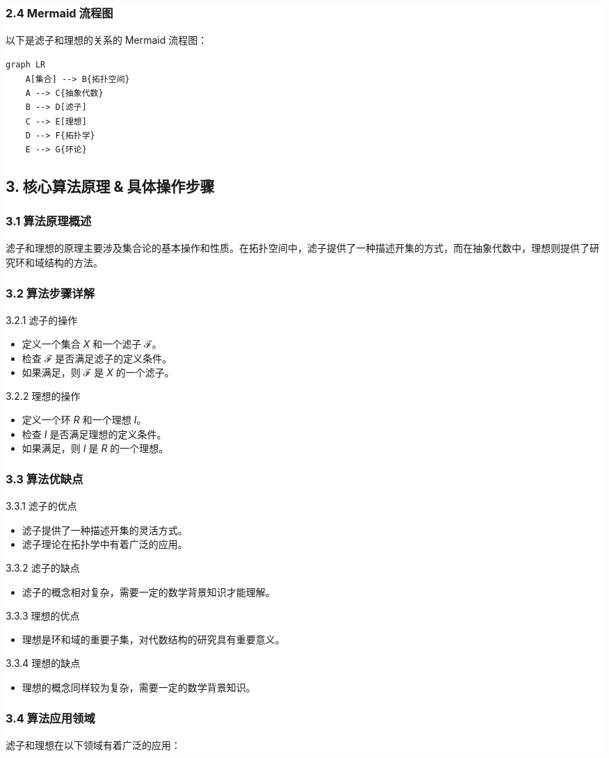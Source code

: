 ### 2.4 Mermaid 流程图

以下是滤子和理想的关系的 Mermaid 流程图：

```mermaid
graph LR
    A[集合] --> B{拓扑空间}
    A --> C{抽象代数}
    B --> D[滤子]
    C --> E[理想]
    D --> F{拓扑学}
    E --> G{环论}
```

## 3. 核心算法原理 & 具体操作步骤

### 3.1 算法原理概述

滤子和理想的原理主要涉及集合论的基本操作和性质。在拓扑空间中，滤子提供了一种描述开集的方式，而在抽象代数中，理想则提供了研究环和域结构的方法。

### 3.2 算法步骤详解

3.2.1 滤子的操作

- 定义一个集合 $X$ 和一个滤子 $\mathcal{F}$。
- 检查 $\mathcal{F}$ 是否满足滤子的定义条件。
- 如果满足，则 $\mathcal{F}$ 是 $X$ 的一个滤子。

3.2.2 理想的操作

- 定义一个环 $R$ 和一个理想 $I$。
- 检查 $I$ 是否满足理想的定义条件。
- 如果满足，则 $I$ 是 $R$ 的一个理想。

### 3.3 算法优缺点

3.3.1 滤子的优点

- 滤子提供了一种描述开集的灵活方式。
- 滤子理论在拓扑学中有着广泛的应用。

3.3.2 滤子的缺点

- 滤子的概念相对复杂，需要一定的数学背景知识才能理解。

3.3.3 理想的优点

- 理想是环和域的重要子集，对代数结构的研究具有重要意义。

3.3.4 理想的缺点

- 理想的概念同样较为复杂，需要一定的数学背景知识。

### 3.4 算法应用领域

滤子和理想在以下领域有着广泛的应用：
